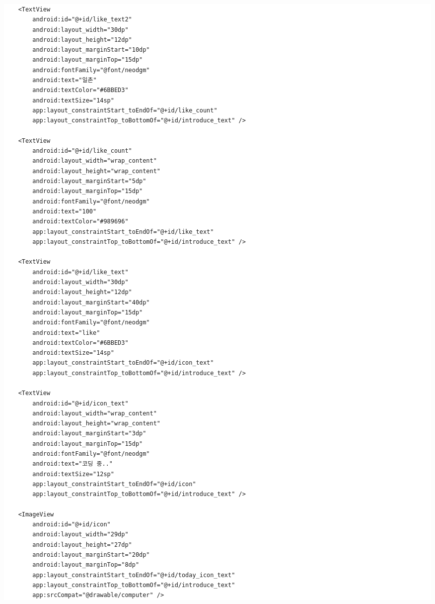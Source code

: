         <TextView
            android:id="@+id/like_text2"
            android:layout_width="30dp"
            android:layout_height="12dp"
            android:layout_marginStart="10dp"
            android:layout_marginTop="15dp"
            android:fontFamily="@font/neodgm"
            android:text="일촌"
            android:textColor="#6BBED3"
            android:textSize="14sp"
            app:layout_constraintStart_toEndOf="@+id/like_count"
            app:layout_constraintTop_toBottomOf="@+id/introduce_text" />

        <TextView
            android:id="@+id/like_count"
            android:layout_width="wrap_content"
            android:layout_height="wrap_content"
            android:layout_marginStart="5dp"
            android:layout_marginTop="15dp"
            android:fontFamily="@font/neodgm"
            android:text="100"
            android:textColor="#989696"
            app:layout_constraintStart_toEndOf="@+id/like_text"
            app:layout_constraintTop_toBottomOf="@+id/introduce_text" />

        <TextView
            android:id="@+id/like_text"
            android:layout_width="30dp"
            android:layout_height="12dp"
            android:layout_marginStart="40dp"
            android:layout_marginTop="15dp"
            android:fontFamily="@font/neodgm"
            android:text="like"
            android:textColor="#6BBED3"
            android:textSize="14sp"
            app:layout_constraintStart_toEndOf="@+id/icon_text"
            app:layout_constraintTop_toBottomOf="@+id/introduce_text" />

        <TextView
            android:id="@+id/icon_text"
            android:layout_width="wrap_content"
            android:layout_height="wrap_content"
            android:layout_marginStart="3dp"
            android:layout_marginTop="15dp"
            android:fontFamily="@font/neodgm"
            android:text="코딩 중.."
            android:textSize="12sp"
            app:layout_constraintStart_toEndOf="@+id/icon"
            app:layout_constraintTop_toBottomOf="@+id/introduce_text" />

        <ImageView
            android:id="@+id/icon"
            android:layout_width="29dp"
            android:layout_height="27dp"
            android:layout_marginStart="20dp"
            android:layout_marginTop="8dp"
            app:layout_constraintStart_toEndOf="@+id/today_icon_text"
            app:layout_constraintTop_toBottomOf="@+id/introduce_text"
            app:srcCompat="@drawable/computer" />
